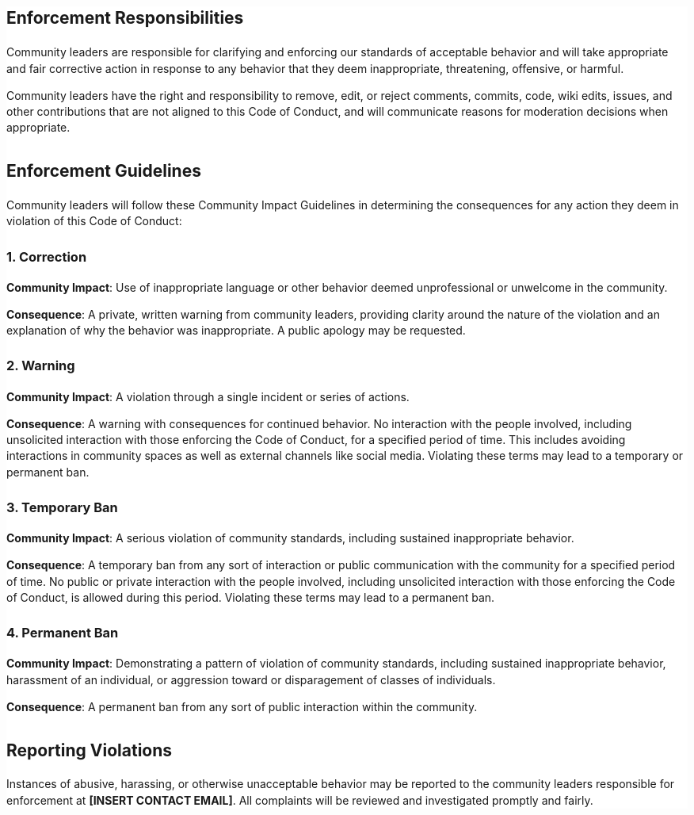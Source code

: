 ## Enforcement Responsibilities

Community leaders are responsible for clarifying and enforcing our standards of acceptable behavior and will take appropriate and fair corrective action in response to any behavior that they deem inappropriate, threatening, offensive, or harmful.

Community leaders have the right and responsibility to remove, edit, or reject comments, commits, code, wiki edits, issues, and other contributions that are not aligned to this Code of Conduct, and will communicate reasons for moderation decisions when appropriate.

## Enforcement Guidelines

Community leaders will follow these Community Impact Guidelines in determining the consequences for any action they deem in violation of this Code of Conduct:

### 1. Correction
**Community Impact**: Use of inappropriate language or other behavior deemed unprofessional or unwelcome in the community.

**Consequence**: A private, written warning from community leaders, providing clarity around the nature of the violation and an explanation of why the behavior was inappropriate. A public apology may be requested.

### 2. Warning
**Community Impact**: A violation through a single incident or series of actions.

**Consequence**: A warning with consequences for continued behavior. No interaction with the people involved, including unsolicited interaction with those enforcing the Code of Conduct, for a specified period of time. This includes avoiding interactions in community spaces as well as external channels like social media. Violating these terms may lead to a temporary or permanent ban.

### 3. Temporary Ban
**Community Impact**: A serious violation of community standards, including sustained inappropriate behavior.

**Consequence**: A temporary ban from any sort of interaction or public communication with the community for a specified period of time. No public or private interaction with the people involved, including unsolicited interaction with those enforcing the Code of Conduct, is allowed during this period. Violating these terms may lead to a permanent ban.

### 4. Permanent Ban
**Community Impact**: Demonstrating a pattern of violation of community standards, including sustained inappropriate behavior, harassment of an individual, or aggression toward or disparagement of classes of individuals.

**Consequence**: A permanent ban from any sort of public interaction within the community.

## Reporting Violations

Instances of abusive, harassing, or otherwise unacceptable behavior may be reported to the community leaders responsible for enforcement at **[INSERT CONTACT EMAIL]**. All complaints will be reviewed and investigated promptly and fairly.


[homepage]: https://www.contributor-covenant.org
[v2.1]: https://www.contributor-covenant.org/version/2/1/code_of_conduct.html
[Mozilla CoC]: https://github.com/mozilla/diversity
[FAQ]: https://www.contributor-covenant.org/faq
[translations]: https://www.contributor-covenant.org/translations